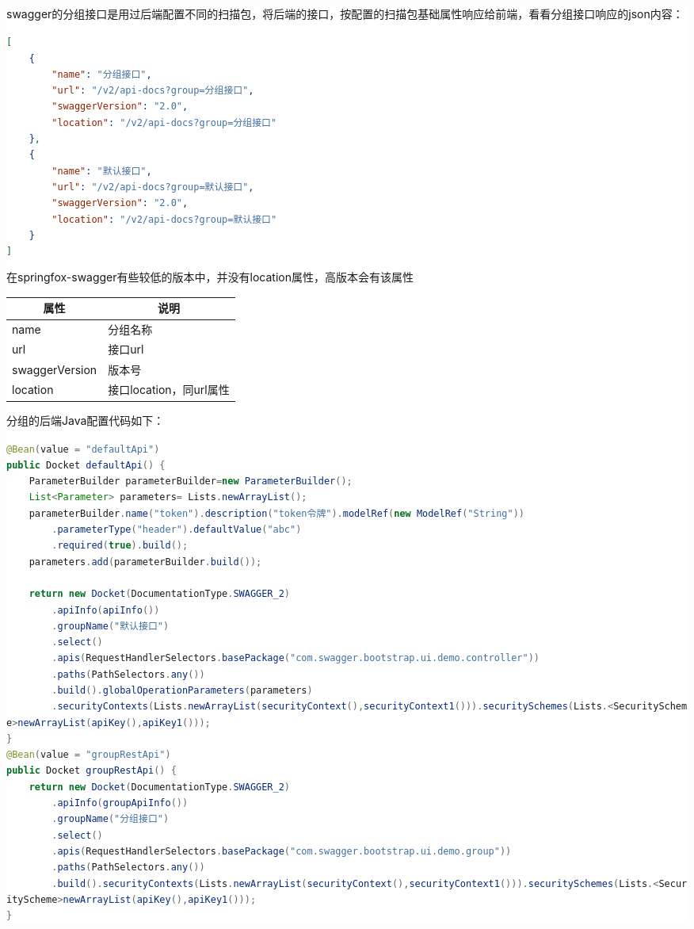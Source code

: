 swagger的分组接口是用过后端配置不同的扫描包，将后端的接口，按配置的扫描包基础属性响应给前端，看看分组接口响应的json内容：

```json
[
    {
        "name": "分组接口",
        "url": "/v2/api-docs?group=分组接口",
        "swaggerVersion": "2.0",
        "location": "/v2/api-docs?group=分组接口"
    },
    {
        "name": "默认接口",
        "url": "/v2/api-docs?group=默认接口",
        "swaggerVersion": "2.0",
        "location": "/v2/api-docs?group=默认接口"
    }
]
```

在springfox-swagger有些较低的版本中，并没有location属性，高版本会有该属性

| 属性           | 说明                    |
| -------------- | ----------------------- |
| name           | 分组名称                |
| url            | 接口url                 |
| swaggerVersion | 版本号                  |
| location       | 接口location，同url属性 |

分组的后端Java配置代码如下：

```java
@Bean(value = "defaultApi")
public Docket defaultApi() {
    ParameterBuilder parameterBuilder=new ParameterBuilder();
    List<Parameter> parameters= Lists.newArrayList();
    parameterBuilder.name("token").description("token令牌").modelRef(new ModelRef("String"))
        .parameterType("header").defaultValue("abc")
        .required(true).build();
    parameters.add(parameterBuilder.build());

    return new Docket(DocumentationType.SWAGGER_2)
        .apiInfo(apiInfo())
        .groupName("默认接口")
        .select()
        .apis(RequestHandlerSelectors.basePackage("com.swagger.bootstrap.ui.demo.controller"))
        .paths(PathSelectors.any())
        .build().globalOperationParameters(parameters)
        .securityContexts(Lists.newArrayList(securityContext(),securityContext1())).securitySchemes(Lists.<SecurityScheme>newArrayList(apiKey(),apiKey1()));
}
@Bean(value = "groupRestApi")
public Docket groupRestApi() {
    return new Docket(DocumentationType.SWAGGER_2)
        .apiInfo(groupApiInfo())
        .groupName("分组接口")
        .select()
        .apis(RequestHandlerSelectors.basePackage("com.swagger.bootstrap.ui.demo.group"))
        .paths(PathSelectors.any())
        .build().securityContexts(Lists.newArrayList(securityContext(),securityContext1())).securitySchemes(Lists.<SecurityScheme>newArrayList(apiKey(),apiKey1()));
}
```
